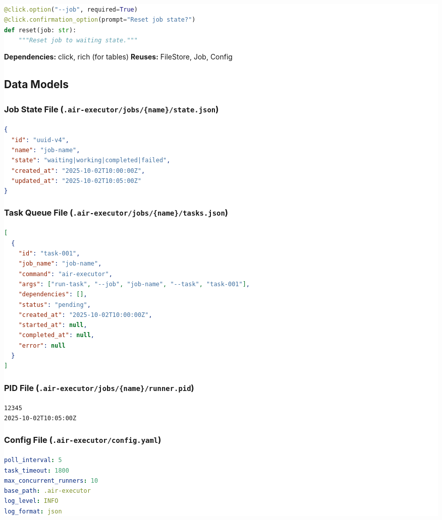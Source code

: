 ```python
@click.option("--job", required=True)
@click.confirmation_option(prompt="Reset job state?")
def reset(job: str):
    """Reset job to waiting state."""
```

**Dependencies:** click, rich (for tables)
**Reuses:** FileStore, Job, Config

## Data Models

### Job State File (`.air-executor/jobs/{name}/state.json`)
```json
{
  "id": "uuid-v4",
  "name": "job-name",
  "state": "waiting|working|completed|failed",
  "created_at": "2025-10-02T10:00:00Z",
  "updated_at": "2025-10-02T10:05:00Z"
}
```

### Task Queue File (`.air-executor/jobs/{name}/tasks.json`)
```json
[
  {
    "id": "task-001",
    "job_name": "job-name",
    "command": "air-executor",
    "args": ["run-task", "--job", "job-name", "--task", "task-001"],
    "dependencies": [],
    "status": "pending",
    "created_at": "2025-10-02T10:00:00Z",
    "started_at": null,
    "completed_at": null,
    "error": null
  }
]
```

### PID File (`.air-executor/jobs/{name}/runner.pid`)
```
12345
2025-10-02T10:05:00Z
```

### Config File (`.air-executor/config.yaml`)
```yaml
poll_interval: 5
task_timeout: 1800
max_concurrent_runners: 10
base_path: .air-executor
log_level: INFO
log_format: json
```
